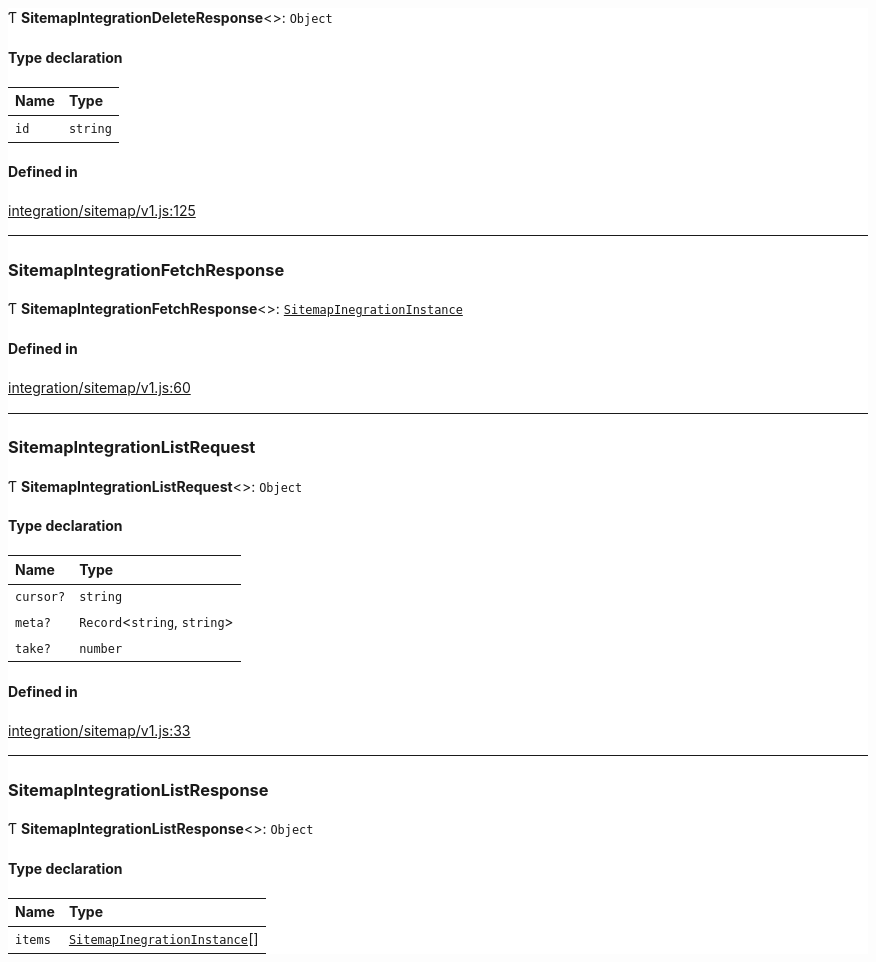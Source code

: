 Ƭ **SitemapIntegrationDeleteResponse**\<\>: `Object`

#### Type declaration

| Name | Type |
| :------ | :------ |
| `id` | `string` |

#### Defined in

[integration/sitemap/v1.js:125](https://github.com/chatbotkit/node-sdk/blob/d5a6097/packages/sdk/src/integration/sitemap/v1.js#L125)

___

### SitemapIntegrationFetchResponse

Ƭ **SitemapIntegrationFetchResponse**\<\>: [`SitemapInegrationInstance`](integration_sitemap_v1.md#sitemapinegrationinstance)

#### Defined in

[integration/sitemap/v1.js:60](https://github.com/chatbotkit/node-sdk/blob/d5a6097/packages/sdk/src/integration/sitemap/v1.js#L60)

___

### SitemapIntegrationListRequest

Ƭ **SitemapIntegrationListRequest**\<\>: `Object`

#### Type declaration

| Name | Type |
| :------ | :------ |
| `cursor?` | `string` |
| `meta?` | `Record`\<`string`, `string`\> |
| `take?` | `number` |

#### Defined in

[integration/sitemap/v1.js:33](https://github.com/chatbotkit/node-sdk/blob/d5a6097/packages/sdk/src/integration/sitemap/v1.js#L33)

___

### SitemapIntegrationListResponse

Ƭ **SitemapIntegrationListResponse**\<\>: `Object`

#### Type declaration

| Name | Type |
| :------ | :------ |
| `items` | [`SitemapInegrationInstance`](integration_sitemap_v1.md#sitemapinegrationinstance)[] |
